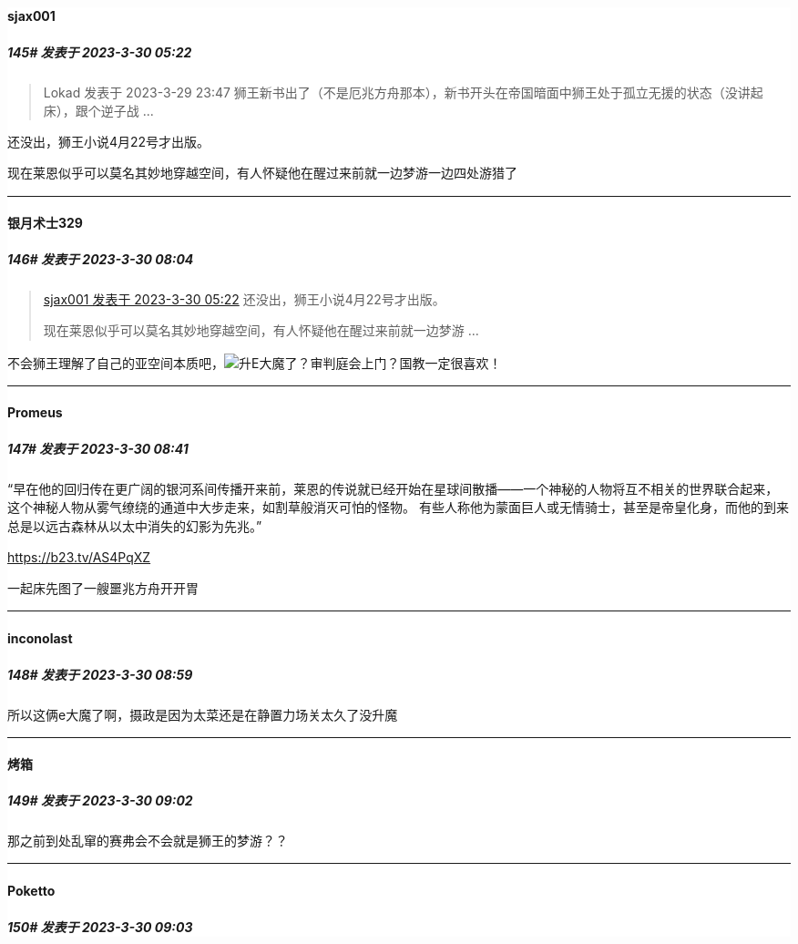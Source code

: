####  sjax001  
##### 145#       发表于 2023-3-30 05:22

<blockquote>Lokad 发表于 2023-3-29 23:47
狮王新书出了（不是厄兆方舟那本），新书开头在帝国暗面中狮王处于孤立无援的状态（没讲起床），跟个逆子战 ...</blockquote>
还没出，狮王小说4月22号才出版。

现在莱恩似乎可以莫名其妙地穿越空间，有人怀疑他在醒过来前就一边梦游一边四处游猎了


*****

####  银月术士329  
##### 146#       发表于 2023-3-30 08:04

<blockquote><a href="httphttps://bbs.saraba1st.com/2b/forum.php?mod=redirect&amp;goto=findpost&amp;pid=60268892&amp;ptid=2125521" target="_blank">sjax001 发表于 2023-3-30 05:22</a>
还没出，狮王小说4月22号才出版。

现在莱恩似乎可以莫名其妙地穿越空间，有人怀疑他在醒过来前就一边梦游 ...</blockquote>
不会狮王理解了自己的亚空间本质吧，<img src="https://static.saraba1st.com/image/smiley/face2017/067.png" referrerpolicy="no-referrer">升E大魔了？审判庭会上门？国教一定很喜欢！


*****

####  Promeus  
##### 147#       发表于 2023-3-30 08:41

“早在他的回归传在更广阔的银河系间传播开来前，莱恩的传说就已经开始在星球间散播——一个神秘的人物将互不相关的世界联合起来，这个神秘人物从雾气缭绕的通道中大步走来，如割草般消灭可怕的怪物。 有些人称他为蒙面巨人或无情骑士，甚至是帝皇化身，而他的到来总是以远古森林从以太中消失的幻影为先兆。”

https://b23.tv/AS4PqXZ

一起床先图了一艘噩兆方舟开开胃


*****

####  inconolast  
##### 148#       发表于 2023-3-30 08:59

所以这俩e大魔了啊，摄政是因为太菜还是在静置力场关太久了没升魔


*****

####  烤箱  
##### 149#       发表于 2023-3-30 09:02

那之前到处乱窜的赛弗会不会就是狮王的梦游？？

*****

####  Poketto  
##### 150#       发表于 2023-3-30 09:03
